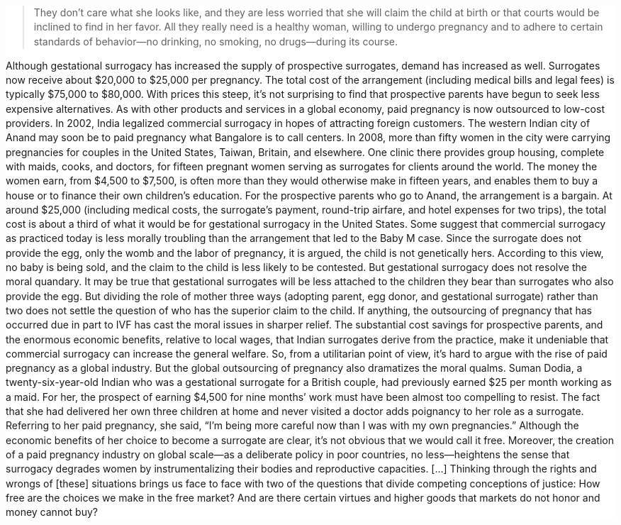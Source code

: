 > They don’t care what she looks like, and they are less worried that she will claim the child at birth or that courts would be inclined to find in her favor. All they really need is a healthy woman, willing to undergo pregnancy and to adhere to certain standards of behavior—no drinking, no smoking, no drugs—during its course.

Although gestational surrogacy has increased the supply of prospective surrogates, demand has increased as well. Surrogates now receive about $20,000 to $25,000 per pregnancy. The total cost of the arrangement (including medical bills and legal fees) is typically $75,000 to $80,000.
With prices this steep, it’s not surprising to find that prospective parents have begun to seek less expensive alternatives. As with other products and services in a global economy, paid pregnancy is now outsourced to low-cost providers. In 2002, India legalized commercial surrogacy in hopes of attracting foreign customers.
The western Indian city of Anand may soon be to paid pregnancy what Bangalore is to call centers. In 2008, more than fifty women in the city were carrying pregnancies for couples in the United States, Taiwan, Britain, and elsewhere. One clinic there provides group housing, complete with maids, cooks, and doctors, for fifteen pregnant women serving as surrogates for clients around the world. The money the women earn, from $4,500 to $7,500, is often more than they would otherwise make in fifteen years, and enables them to buy a house or to finance their own children’s education. For the prospective parents who go to Anand, the arrangement is a bargain. At around $25,000 (including medical costs, the surrogate’s payment, round-trip airfare, and hotel expenses for two trips), the total cost is about a third of what it would be for gestational surrogacy in the United States.
Some suggest that commercial surrogacy as practiced today is less morally troubling than the arrangement that led to the Baby M case. Since the surrogate does not provide the egg, only the womb and the labor of pregnancy, it is argued, the child is not genetically hers. According to this view, no baby is being sold, and the claim to the child is less likely to be contested.
But gestational surrogacy does not resolve the moral quandary. It may be true that  gestational surrogates will be less attached to the children they bear than surrogates who also provide the egg. But dividing the role of mother three ways (adopting parent, egg donor, and gestational surrogate) rather than two does not settle the question of who has the superior claim to the child.
If anything, the outsourcing of pregnancy that has occurred due in part to IVF has cast the moral issues in sharper relief. The substantial cost savings for prospective parents, and the enormous economic benefits, relative to local wages, that Indian surrogates derive from the practice, make it undeniable that commercial surrogacy can increase the general welfare. So, from a utilitarian point of view, it’s hard to argue with the rise of paid pregnancy as a global industry.
But the global outsourcing of pregnancy also dramatizes the moral qualms. Suman Dodia, a twenty-six-year-old Indian who was a gestational surrogate for a British couple, had previously earned $25 per month working as a maid. For her, the prospect of earning $4,500 for nine months’ work must have been almost too compelling to resist. The fact that she had delivered her own three children at home and never visited a doctor adds poignancy to her role as a surrogate. Referring to her paid pregnancy, she said, “I’m being more careful now than I was with my own pregnancies.” Although the economic benefits of her choice to become a surrogate are clear, it’s not obvious that we would call it free. Moreover, the creation of a paid pregnancy industry on global scale—as a deliberate policy in poor countries, no less—heightens the sense that surrogacy degrades women by instrumentalizing their bodies and reproductive capacities.
[…] Thinking through the rights and wrongs of [these] situations brings us face to face with two of the questions that divide competing conceptions of justice: How free are the choices we make in the free market? And are there certain virtues and higher goods that markets do not honor and money cannot buy?